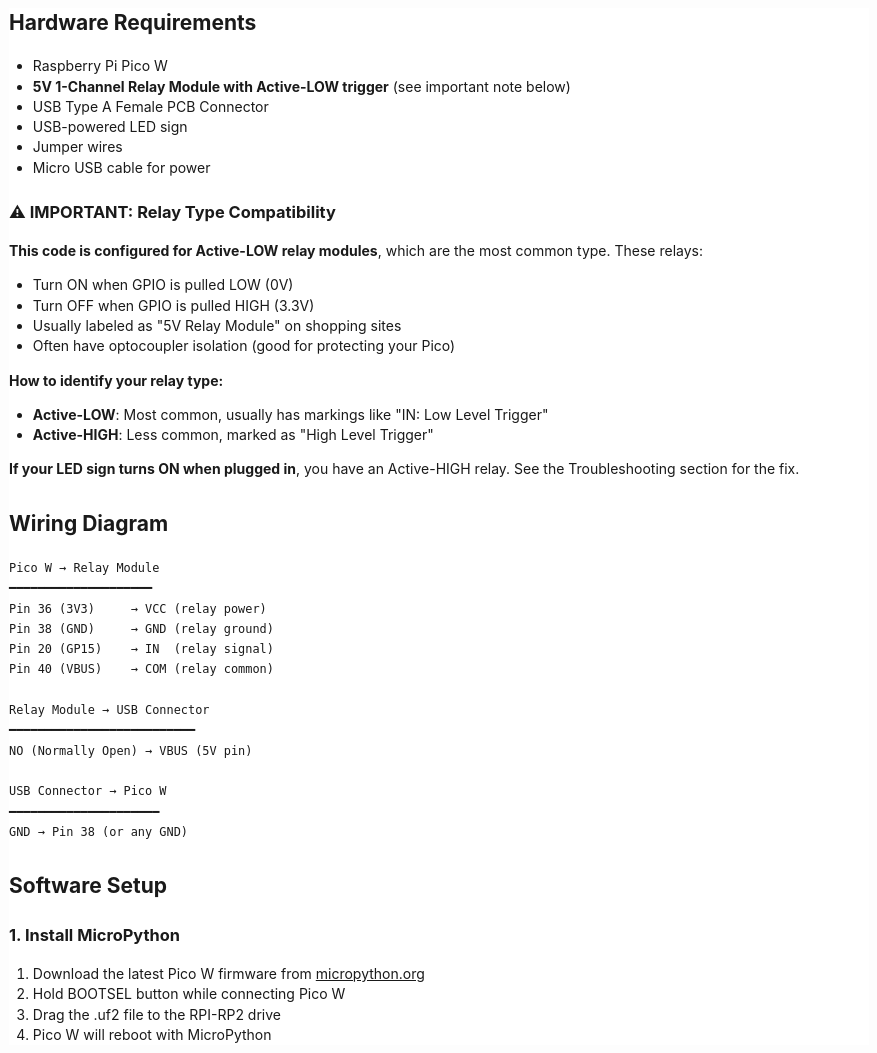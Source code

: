 ## Hardware Requirements

- Raspberry Pi Pico W
- **5V 1-Channel Relay Module with Active-LOW trigger** (see important note below)
- USB Type A Female PCB Connector
- USB-powered LED sign
- Jumper wires
- Micro USB cable for power

### ⚠️ IMPORTANT: Relay Type Compatibility

**This code is configured for Active-LOW relay modules**, which are the most common type. These relays:
- Turn ON when GPIO is pulled LOW (0V)
- Turn OFF when GPIO is pulled HIGH (3.3V)
- Usually labeled as "5V Relay Module" on shopping sites
- Often have optocoupler isolation (good for protecting your Pico)

**How to identify your relay type:**
- **Active-LOW**: Most common, usually has markings like "IN: Low Level Trigger"
- **Active-HIGH**: Less common, marked as "High Level Trigger"

**If your LED sign turns ON when plugged in**, you have an Active-HIGH relay. See the Troubleshooting section for the fix.

## Wiring Diagram

```
Pico W → Relay Module
━━━━━━━━━━━━━━━━━━━━
Pin 36 (3V3)     → VCC (relay power)
Pin 38 (GND)     → GND (relay ground)
Pin 20 (GP15)    → IN  (relay signal)
Pin 40 (VBUS)    → COM (relay common)

Relay Module → USB Connector
━━━━━━━━━━━━━━━━━━━━━━━━━━
NO (Normally Open) → VBUS (5V pin)

USB Connector → Pico W
━━━━━━━━━━━━━━━━━━━━━
GND → Pin 38 (or any GND)
```

## Software Setup

### 1. Install MicroPython

1. Download the latest Pico W firmware from [micropython.org](https://micropython.org/download/RPI_PICO_W/)
2. Hold BOOTSEL button while connecting Pico W
3. Drag the .uf2 file to the RPI-RP2 drive
4. Pico W will reboot with MicroPython
